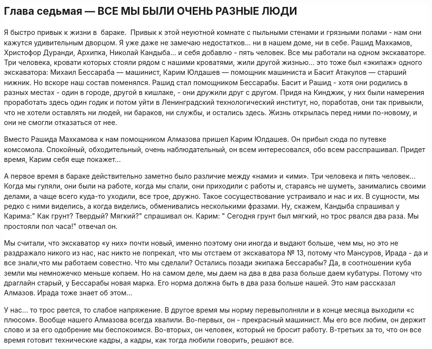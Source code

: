 ## Глава седьмая — ВСЕ МЫ БЫЛИ ОЧЕНЬ РАЗНЫЕ ЛЮДИ

Я быстро привык к жизни в  бараке. 
Привык к этой неуютной комнате с пыльными стенами и грязными полами - нам они кажутся удивительным дворцом.
Я уже даже не замечаю недостатков... ни в нашем доме, ни в себе.
Рашид Махкамов, Христофор Дуранди, Архипка, Николай Кандыба... и себя добавлю - пять человек.
Все мы работали на одном экскаваторе.
Три человека, кровати которых стояли рядом с нашими кроватями, жили другой жизнью... это тоже был «экипаж» одного экскаватора: Михаил Бессараба — машинист, Карим Юлдашев — помощник машиниста и Басит Атакулов — старший нижник.
Но вскоре наш состав поменялся.
Рашид стал помощником Бессарабы.
Басит и Рашид - хотя они родились в разных местах - один в городе, другой в кишлаке, - они дружили друг с другом.
Придя на Кинджик, у них были намерения проработать здесь один годик и потом уйти в Ленинградский технологический институт, но, поработав, они так привыкли, что не хотели оставлять ни людей, ни бараков, ни службы, и остались здесь.
Жизнь открылась перед ними по-новому, и они не смогли отказаться от нее.

Вместо Рашида Махкамова к нам помощником Алмазова пришел Карим Юлдашев.
Он прибыл сюда по путевке комсомола.
Спокойный, обходительный, очень наблюдательный, он всем интересовался, обо всем расспрашивал.
Придет время, Карим себя еще покажет...

А первое время в бараке действительно заметно было различие между «нами» и «ими».
Три человека и пять человек...
Когда мы гуляли, они были на работе, когда мы спали, они приходили с работы и, стараясь не шуметь, занимались своими делами, а чаще всего куда-то уходили, все трое, дружно.
Такое сосуществование устраивало и нас и их.
В сущности, мы редко с ними виделись, а когда виделись, обменивались несколькими фразами.
Ну, скажем, Кандыба спрашивал у Карима:" Как грунт?
Твердый?
Мягкий?" спрашивал он.
Карим: " Сегодня грунт был мягкий, но трос рвался два раза.
Мы простояли пол часа!" отвечал он.

Мы считали, что экскаватор «у них» почти новый, именно поэтому они иногда и выдают больше, чем мы, но это не раздражало никого из нас, нас никто не попрекал, что мы отстаем от экскаватора № 13, потому что Мансуров, Ирада - да и все знали,что мы работаем совестно.
Что мы сделали?
Остались позади экипажа Бессарабы?
Да, в соотношении куба земли мы немножечко меньше копаем.
Но на самом деле, мы даем на два в два раза больше даем кубатуры.
Потому что драглайн старый, у Бессарабы новая марка.
Его норма должна быть в два раза больше нашей.
Это нам рассказал Алмазов.
Ирада тоже знает об этом...

У нас... то трос рвется, то слабое напряжение.
В другое время мы норму перевыполняли и в конце месяца выходили «с плюсом».
Вообще нашего Алмазова всегда хвалили.
Во-первых, он - прекрасный машинист.
Мы его все любим, он держит слово и за его одобрение мы беспокоимся.
Во-вторых, он человек, который не бросит работу.
В-третьих за то, что он все время готовит технические кадры, а кадры, как тогда любили говорить, решают все.

